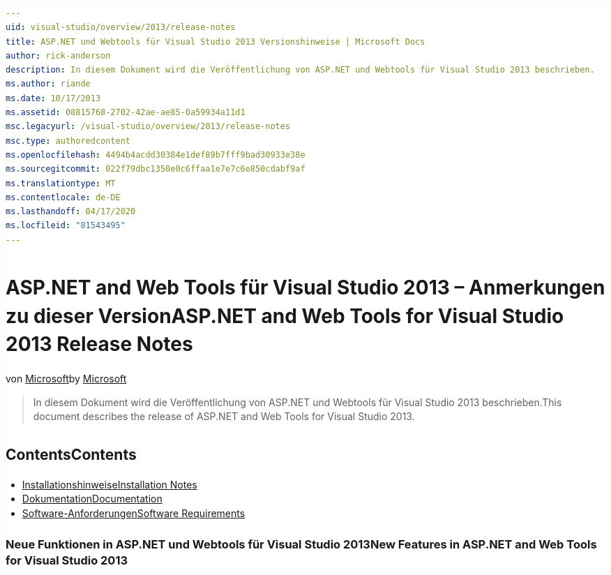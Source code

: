 ```yaml
---
uid: visual-studio/overview/2013/release-notes
title: ASP.NET und Webtools für Visual Studio 2013 Versionshinweise | Microsoft Docs
author: rick-anderson
description: In diesem Dokument wird die Veröffentlichung von ASP.NET und Webtools für Visual Studio 2013 beschrieben.
ms.author: riande
ms.date: 10/17/2013
ms.assetid: 08815768-2702-42ae-ae85-0a59934a11d1
msc.legacyurl: /visual-studio/overview/2013/release-notes
msc.type: authoredcontent
ms.openlocfilehash: 4494b4acdd30384e1def89b7fff9bad30933e38e
ms.sourcegitcommit: 022f79dbc1350e0c6ffaa1e7e7c6e850cdabf9af
ms.translationtype: MT
ms.contentlocale: de-DE
ms.lasthandoff: 04/17/2020
ms.locfileid: "81543495"
---
```

# <a name="aspnet-and-web-tools-for-visual-studio-2013-release-notes"></a><span data-ttu-id="1f6c5-103">ASP.NET and Web Tools für Visual Studio 2013 – Anmerkungen zu dieser Version</span><span class="sxs-lookup"><span data-stu-id="1f6c5-103">ASP.NET and Web Tools for Visual Studio 2013 Release Notes</span></span>

<span data-ttu-id="1f6c5-104">von [Microsoft](https://github.com/microsoft)</span><span class="sxs-lookup"><span data-stu-id="1f6c5-104">by [Microsoft](https://github.com/microsoft)</span></span>

> <span data-ttu-id="1f6c5-105">In diesem Dokument wird die Veröffentlichung von ASP.NET und Webtools für Visual Studio 2013 beschrieben.</span><span class="sxs-lookup"><span data-stu-id="1f6c5-105">This document describes the release of ASP.NET and Web Tools for Visual Studio 2013.</span></span>

## <a name="contents"></a><span data-ttu-id="1f6c5-106">Contents</span><span class="sxs-lookup"><span data-stu-id="1f6c5-106">Contents</span></span>

- [<span data-ttu-id="1f6c5-107">Installationshinweise</span><span class="sxs-lookup"><span data-stu-id="1f6c5-107">Installation Notes</span></span>](#TOC1)
- [<span data-ttu-id="1f6c5-108">Dokumentation</span><span class="sxs-lookup"><span data-stu-id="1f6c5-108">Documentation</span></span>](#TOC2)
- [<span data-ttu-id="1f6c5-109">Software-Anforderungen</span><span class="sxs-lookup"><span data-stu-id="1f6c5-109">Software Requirements</span></span>](#TOC4)

### <a name="new-features-in-aspnet-and-web-tools-for-visual-studio-2013"></a><span data-ttu-id="1f6c5-110">Neue Funktionen in ASP.NET und Webtools für Visual Studio 2013</span><span class="sxs-lookup"><span data-stu-id="1f6c5-110">New Features in ASP.NET and Web Tools for Visual Studio 2013</span></span>
